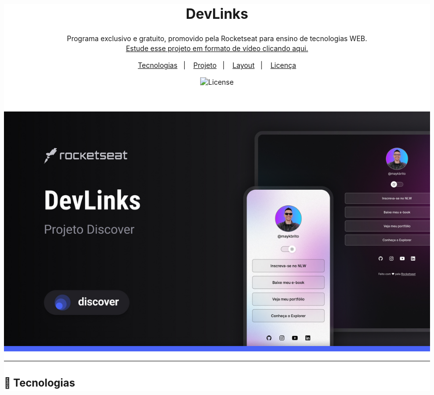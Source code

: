<h1 align="center"> DevLinks </h1>

<p align="center">
  Programa exclusivo e gratuito, promovido pela Rocketseat para ensino de tecnologias WEB. <br/>
  <a href=".github/preview.jpg">Estude esse projeto em formato de vídeo clicando aqui.</a>
</p>

<p align="center">
  <a href="#-tecnologias">Tecnologias</a>&nbsp;&nbsp;&nbsp;|&nbsp;&nbsp;&nbsp;
  <a href="#-projeto">Projeto</a>&nbsp;&nbsp;&nbsp;|&nbsp;&nbsp;&nbsp;
  <a href="#-layout">Layout</a>&nbsp;&nbsp;&nbsp;|&nbsp;&nbsp;&nbsp;
  <a href="#memo-licença">Licença</a>
</p>

<p align="center">
  <img alt="License" src="https://img.shields.io/static/v1?label=license&message=MIT&color=49AA26&labelColor=000000">
</p>

<br>

<p align="center">
  <img alt="projeto DevLinks" src=".github/preview.jpg" width="100%">
</p>

---

## 🚀 Tecnologias
